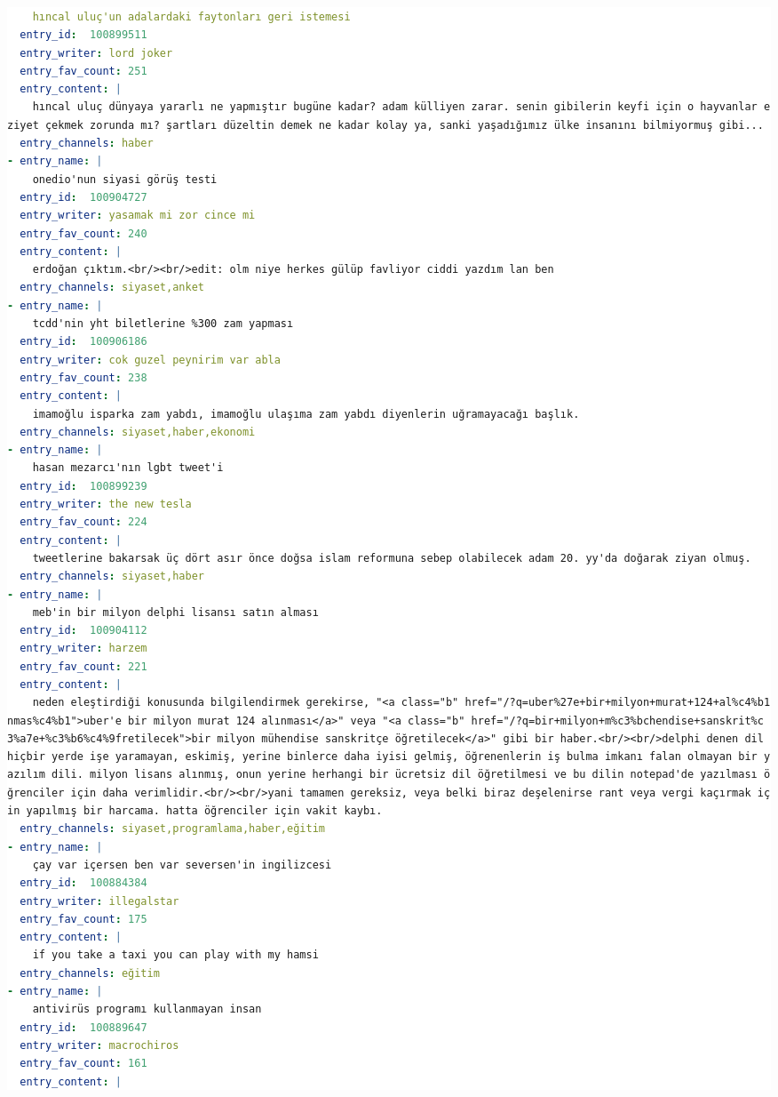 ```yaml
    hıncal uluç'un adalardaki faytonları geri istemesi
  entry_id:  100899511
  entry_writer: lord joker
  entry_fav_count: 251
  entry_content: |
    hıncal uluç dünyaya yararlı ne yapmıştır bugüne kadar? adam külliyen zarar. senin gibilerin keyfi için o hayvanlar eziyet çekmek zorunda mı? şartları düzeltin demek ne kadar kolay ya, sanki yaşadığımız ülke insanını bilmiyormuş gibi...
  entry_channels: haber
- entry_name: |
    onedio'nun siyasi görüş testi
  entry_id:  100904727
  entry_writer: yasamak mi zor cince mi
  entry_fav_count: 240
  entry_content: |
    erdoğan çıktım.<br/><br/>edit: olm niye herkes gülüp favliyor ciddi yazdım lan ben
  entry_channels: siyaset,anket
- entry_name: |
    tcdd'nin yht biletlerine %300 zam yapması
  entry_id:  100906186
  entry_writer: cok guzel peynirim var abla
  entry_fav_count: 238
  entry_content: |
    imamoğlu isparka zam yabdı, imamoğlu ulaşıma zam yabdı diyenlerin uğramayacağı başlık.
  entry_channels: siyaset,haber,ekonomi
- entry_name: |
    hasan mezarcı'nın lgbt tweet'i
  entry_id:  100899239
  entry_writer: the new tesla
  entry_fav_count: 224
  entry_content: |
    tweetlerine bakarsak üç dört asır önce doğsa islam reformuna sebep olabilecek adam 20. yy'da doğarak ziyan olmuş.
  entry_channels: siyaset,haber
- entry_name: |
    meb'in bir milyon delphi lisansı satın alması
  entry_id:  100904112
  entry_writer: harzem
  entry_fav_count: 221
  entry_content: |
    neden eleştirdiği konusunda bilgilendirmek gerekirse, "<a class="b" href="/?q=uber%27e+bir+milyon+murat+124+al%c4%b1nmas%c4%b1">uber'e bir milyon murat 124 alınması</a>" veya "<a class="b" href="/?q=bir+milyon+m%c3%bchendise+sanskrit%c3%a7e+%c3%b6%c4%9fretilecek">bir milyon mühendise sanskritçe öğretilecek</a>" gibi bir haber.<br/><br/>delphi denen dil hiçbir yerde işe yaramayan, eskimiş, yerine binlerce daha iyisi gelmiş, öğrenenlerin iş bulma imkanı falan olmayan bir yazılım dili. milyon lisans alınmış, onun yerine herhangi bir ücretsiz dil öğretilmesi ve bu dilin notepad'de yazılması öğrenciler için daha verimlidir.<br/><br/>yani tamamen gereksiz, veya belki biraz deşelenirse rant veya vergi kaçırmak için yapılmış bir harcama. hatta öğrenciler için vakit kaybı.
  entry_channels: siyaset,programlama,haber,eğitim
- entry_name: |
    çay var içersen ben var seversen'in ingilizcesi
  entry_id:  100884384
  entry_writer: illegalstar
  entry_fav_count: 175
  entry_content: |
    if you take a taxi you can play with my hamsi
  entry_channels: eğitim
- entry_name: |
    antivirüs programı kullanmayan insan
  entry_id:  100889647
  entry_writer: macrochiros
  entry_fav_count: 161
  entry_content: |
```
